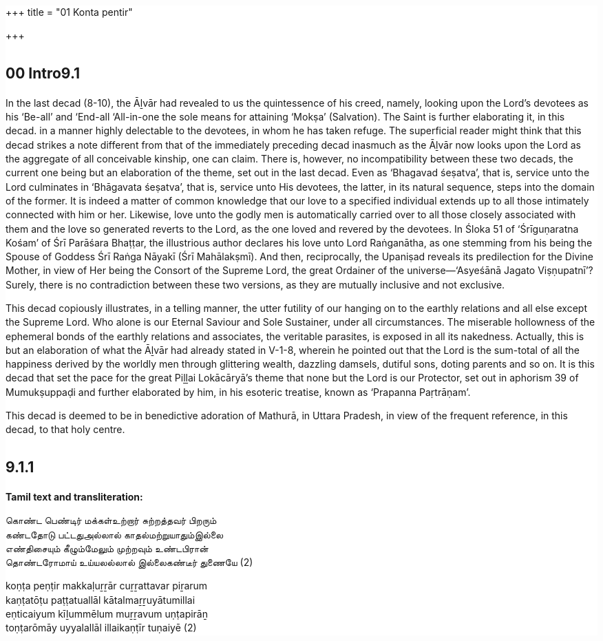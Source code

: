 +++
title = "01 Konta pentir"

+++





## 00 Intro9.1
In the last decad (8-10), the Āḻvār had revealed to us the quintessence of his creed, namely, looking upon the Lord’s devotees as his ‘Be-all’ and ‘End-all ‘All-in-one the sole means for attaining ‘Mokṣa’ (Salvation). The Saint is further elaborating it, in this decad. in a manner highly delectable to the devotees, in whom he has taken refuge. The superficial reader might think that this decad strikes a note different from that of the immediately preceding decad inasmuch as the Āḻvār now looks upon the Lord as the aggregate of all conceivable kinship, one can claim. There is, however, no incompatibility between these two decads, the current one being but an elaboration of the theme, set out in the last decad. Even as ‘Bhagavad śeṣatva’, that is, service unto the Lord culminates in ‘Bhāgavata śeṣatva’, that is, service unto His devotees, the latter, in its natural sequence, steps into the domain of the former. It is indeed a matter of common knowledge that our love to a specified individual extends up to all those intimately connected with him or her. Likewise, love unto the godly men is automatically carried over to all those closely associated with them and the love so generated reverts to the Lord, as the one loved and revered by the devotees. In Śloka 51 of ‘Śrīguṇaratna Kośam’ of Śrī Parāśara Bhaṭṭar, the illustrious author declares his love unto Lord Raṅganātha, as one stemming from his being the Spouse of Goddess Śrī Raṅga Nāyakī (Śrī Mahālakṣmī). And then, reciprocally, the Upaniṣad reveals its predilection for the Divine Mother, in view of Her being the Consort of the Supreme Lord, the great Ordainer of the universe—‘Asyeśānā Jagato Viṣṇupatnī’? Surely, there is no contradiction between these two versions, as they are mutually inclusive and not exclusive.

This decad copiously illustrates, in a telling manner, the utter futility of our hanging on to the earthly relations and all else except the Supreme Lord. Who alone is our Eternal Saviour and Sole Sustainer, under all circumstances. The miserable hollowness of the ephemeral bonds of the earthly relations and associates, the veritable parasites, is exposed in all its nakedness. Actually, this is but an elaboration of what the Āḻvār had already stated in V-1-8, wherein he pointed out that the Lord is the sum-total of all the happiness derived by the worldly men through glittering wealth, dazzling damsels, dutiful sons, doting parents and so on. It is this decad that set the pace for the great Piḻḻai Lokācāryā’s theme that none but the Lord is our Protector, set out in aphorism 39 of Mumukṣuppaḍi and further elaborated by him, in his esoteric treatise, known as ‘Prapanna Paṛtrāṇam’.

This decad is deemed to be in benedictive adoration of Mathurā, in Uttara Pradesh, in view of the frequent reference, in this decad, to that holy centre.




## 9.1.1
**Tamil text and transliteration:**

கொண்ட பெண்டிர் மக்கள்உற்றார் சுற்றத்தவர் பிறரும்  
கண்டதோடு பட்டதுஅல்லால் காதல்மற்றுயாதும்இல்லை  
எண்திசையும் கீழும்மேலும் முற்றவும் உண்டபிரான்  
தொண்டரோமாய் உய்யலல்லால் இல்லைகண்டீர் துணையே (2)

koṇṭa peṇṭir makkaḷuṟṟār cuṟṟattavar piṟarum  
kaṇṭatōṭu paṭṭatuallāl kātalmaṟṟuyātumillai  
eṇticaiyum kīḻummēlum muṟṟavum uṇṭapirāṉ  
toṇṭarōmāy uyyalallāl illaikaṇṭīr tuṇaiyē (2)

